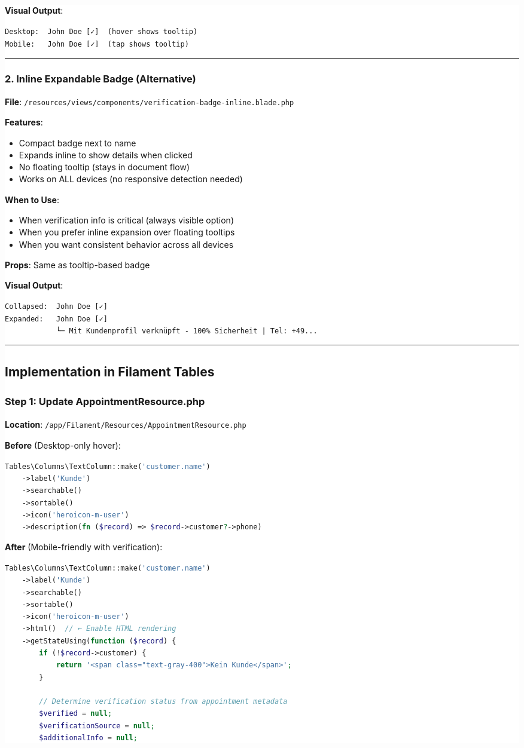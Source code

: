 **Visual Output**:
```
Desktop:  John Doe [✓]  (hover shows tooltip)
Mobile:   John Doe [✓]  (tap shows tooltip)
```

---

### 2. Inline Expandable Badge (Alternative)
**File**: `/resources/views/components/verification-badge-inline.blade.php`

**Features**:
- Compact badge next to name
- Expands inline to show details when clicked
- No floating tooltip (stays in document flow)
- Works on ALL devices (no responsive detection needed)

**When to Use**:
- When verification info is critical (always visible option)
- When you prefer inline expansion over floating tooltips
- When you want consistent behavior across all devices

**Props**: Same as tooltip-based badge

**Visual Output**:
```
Collapsed:  John Doe [✓]
Expanded:   John Doe [✓]
            └─ Mit Kundenprofil verknüpft - 100% Sicherheit | Tel: +49...
```

---

## Implementation in Filament Tables

### Step 1: Update AppointmentResource.php

**Location**: `/app/Filament/Resources/AppointmentResource.php`

**Before** (Desktop-only hover):
```php
Tables\Columns\TextColumn::make('customer.name')
    ->label('Kunde')
    ->searchable()
    ->sortable()
    ->icon('heroicon-m-user')
    ->description(fn ($record) => $record->customer?->phone)
```

**After** (Mobile-friendly with verification):
```php
Tables\Columns\TextColumn::make('customer.name')
    ->label('Kunde')
    ->searchable()
    ->sortable()
    ->icon('heroicon-m-user')
    ->html()  // ← Enable HTML rendering
    ->getStateUsing(function ($record) {
        if (!$record->customer) {
            return '<span class="text-gray-400">Kein Kunde</span>';
        }

        // Determine verification status from appointment metadata
        $verified = null;
        $verificationSource = null;
        $additionalInfo = null;

```